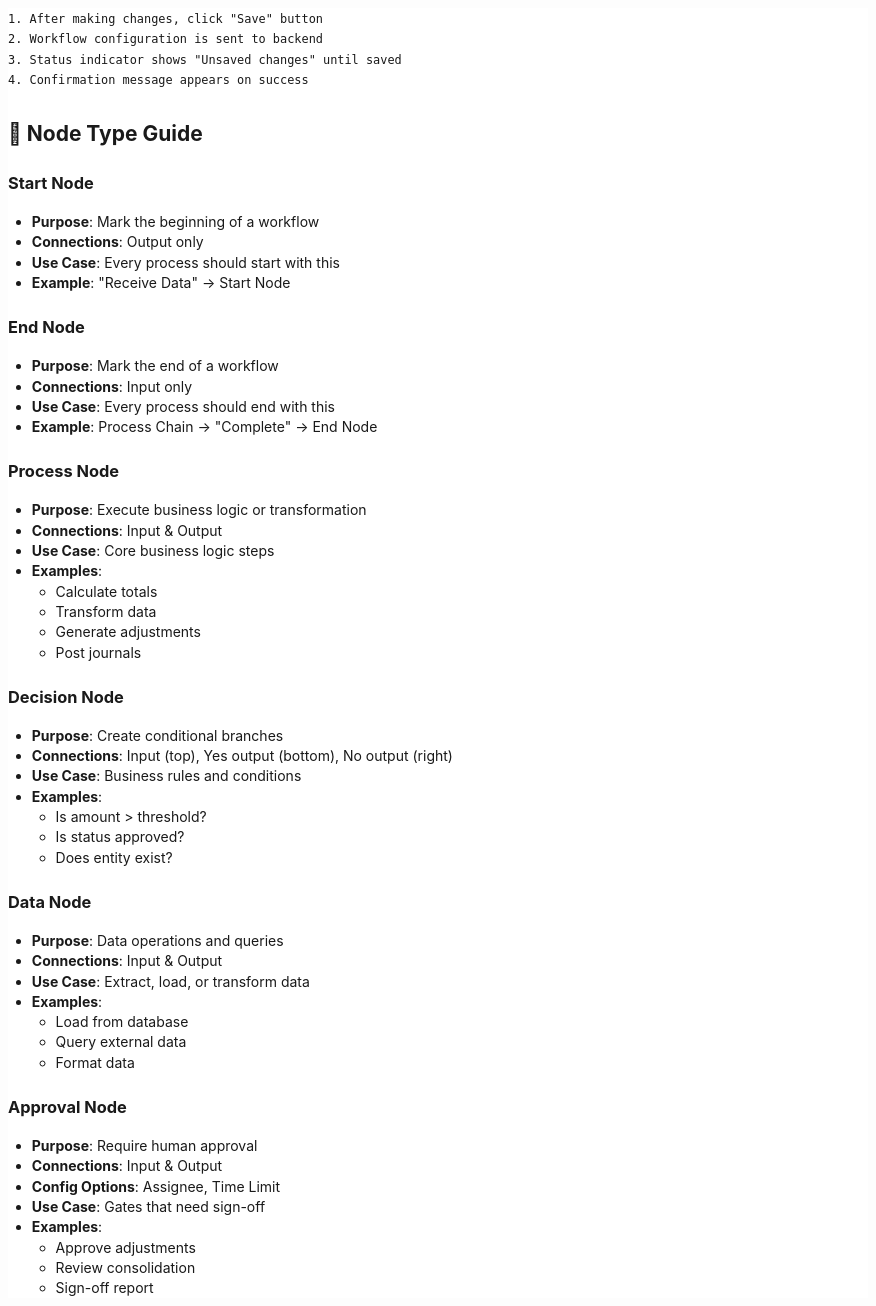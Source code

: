 ```
1. After making changes, click "Save" button
2. Workflow configuration is sent to backend
3. Status indicator shows "Unsaved changes" until saved
4. Confirmation message appears on success
```

## 🎨 Node Type Guide

### Start Node
- **Purpose**: Mark the beginning of a workflow
- **Connections**: Output only
- **Use Case**: Every process should start with this
- **Example**: "Receive Data" → Start Node

### End Node
- **Purpose**: Mark the end of a workflow
- **Connections**: Input only
- **Use Case**: Every process should end with this
- **Example**: Process Chain → "Complete" → End Node

### Process Node
- **Purpose**: Execute business logic or transformation
- **Connections**: Input & Output
- **Use Case**: Core business logic steps
- **Examples**: 
  - Calculate totals
  - Transform data
  - Generate adjustments
  - Post journals

### Decision Node
- **Purpose**: Create conditional branches
- **Connections**: Input (top), Yes output (bottom), No output (right)
- **Use Case**: Business rules and conditions
- **Examples**:
  - Is amount > threshold?
  - Is status approved?
  - Does entity exist?

### Data Node
- **Purpose**: Data operations and queries
- **Connections**: Input & Output
- **Use Case**: Extract, load, or transform data
- **Examples**:
  - Load from database
  - Query external data
  - Format data

### Approval Node
- **Purpose**: Require human approval
- **Connections**: Input & Output
- **Config Options**: Assignee, Time Limit
- **Use Case**: Gates that need sign-off
- **Examples**:
  - Approve adjustments
  - Review consolidation
  - Sign-off report

